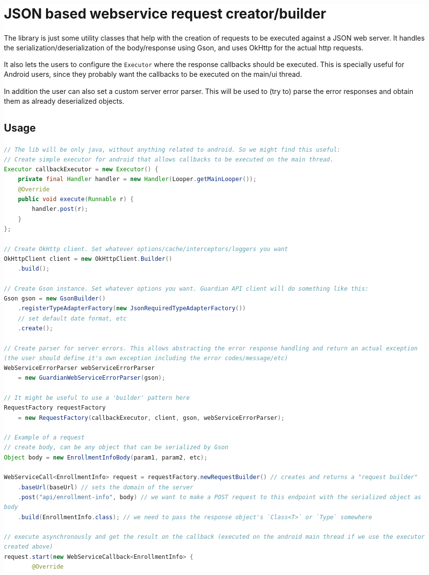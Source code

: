# JSON based webservice request creator/builder

The library is just some utility classes that help with the creation of requests to be executed against a JSON web server. It handles the serialization/deserialization of the body/response using Gson, and uses OkHttp for the actual http requests.

It also lets the users to configure the `Executor` where the response callbacks should be executed. This is specially useful for Android users, since they probably want the callbacks to be executed on the main/ui thread.

In addition the user can also set a custom server error parser. This will be used to (try to) parse the error responses and obtain them as already deserialized objects.

## Usage

```java
// The lib will be only java, without anything related to android. So we might find this useful:
// Create simple executor for android that allows callbacks to be executed on the main thread.
Executor callbackExecutor = new Executor() {
    private final Handler handler = new Handler(Looper.getMainLooper());
    @Override
    public void execute(Runnable r) {
        handler.post(r);
    }
};

// Create OkHttp client. Set whatever options/cache/interceptors/loggers you want
OkHttpClient client = new OkHttpClient.Builder()
    .build();

// Create Gson instance. Set whatever options you want. Guardian API client will do something like this:
Gson gson = new GsonBuilder()
    .registerTypeAdapterFactory(new JsonRequiredTypeAdapterFactory())
    // set default date format, etc
    .create();

// Create parser for server errors. This allows abstracting the error response handling and return an actual exception (the user should define it's own exception including the error codes/message/etc)
WebServiceErrorParser webServiceErrorParser 
    = new GuardianWebServiceErrorParser(gson);

// It might be useful to use a 'builder' pattern here
RequestFactory requestFactory 
    = new RequestFactory(callbackExecutor, client, gson, webServiceErrorParser);

// Example of a request
// create body, can be any object that can be serialized by Gson
Object body = new EnrollmentInfoBody(param1, param2, etc);

WebServiceCall<EnrollmentInfo> request = requestFactory.newRequestBuilder() // creates and returns a "request builder"
    .baseUrl(baseUrl) // sets the domain of the server
    .post("api/enrollment-info", body) // we want to make a POST request to this endpoint with the serialized object as body
    .build(EnrollmentInfo.class); // we need to pass the response object's `Class<T>` or `Type` somewhere

// execute asynchronously and get the result on the callback (executed on the android main thread if we use the executor created above)
request.start(new WebServiceCallback<EnrollmentInfo> {
        @Override
```